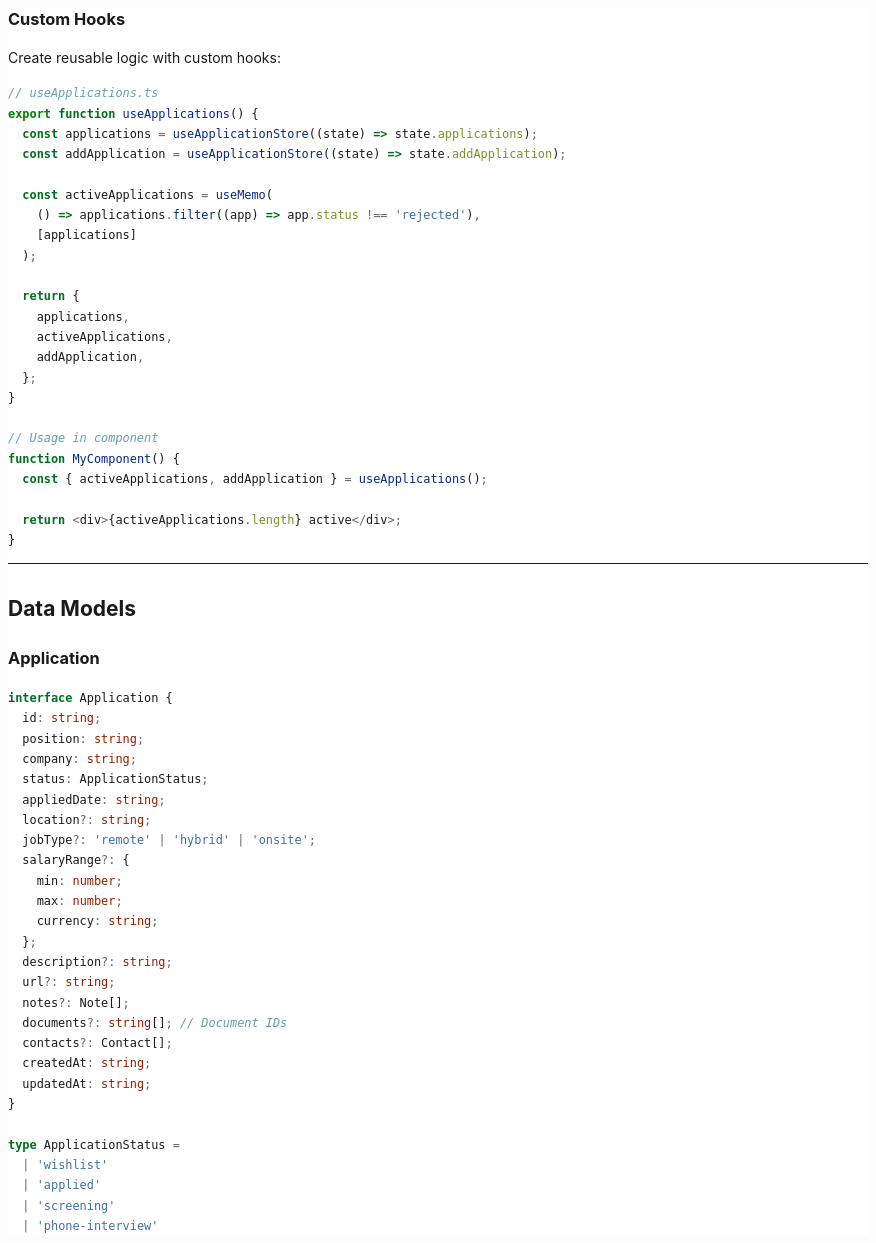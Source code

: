 
### Custom Hooks

Create reusable logic with custom hooks:

```typescript
// useApplications.ts
export function useApplications() {
  const applications = useApplicationStore((state) => state.applications);
  const addApplication = useApplicationStore((state) => state.addApplication);
  
  const activeApplications = useMemo(
    () => applications.filter((app) => app.status !== 'rejected'),
    [applications]
  );
  
  return {
    applications,
    activeApplications,
    addApplication,
  };
}

// Usage in component
function MyComponent() {
  const { activeApplications, addApplication } = useApplications();
  
  return <div>{activeApplications.length} active</div>;
}
```

---

## Data Models

### Application

```typescript
interface Application {
  id: string;
  position: string;
  company: string;
  status: ApplicationStatus;
  appliedDate: string;
  location?: string;
  jobType?: 'remote' | 'hybrid' | 'onsite';
  salaryRange?: {
    min: number;
    max: number;
    currency: string;
  };
  description?: string;
  url?: string;
  notes?: Note[];
  documents?: string[]; // Document IDs
  contacts?: Contact[];
  createdAt: string;
  updatedAt: string;
}

type ApplicationStatus =
  | 'wishlist'
  | 'applied'
  | 'screening'
  | 'phone-interview'
```
